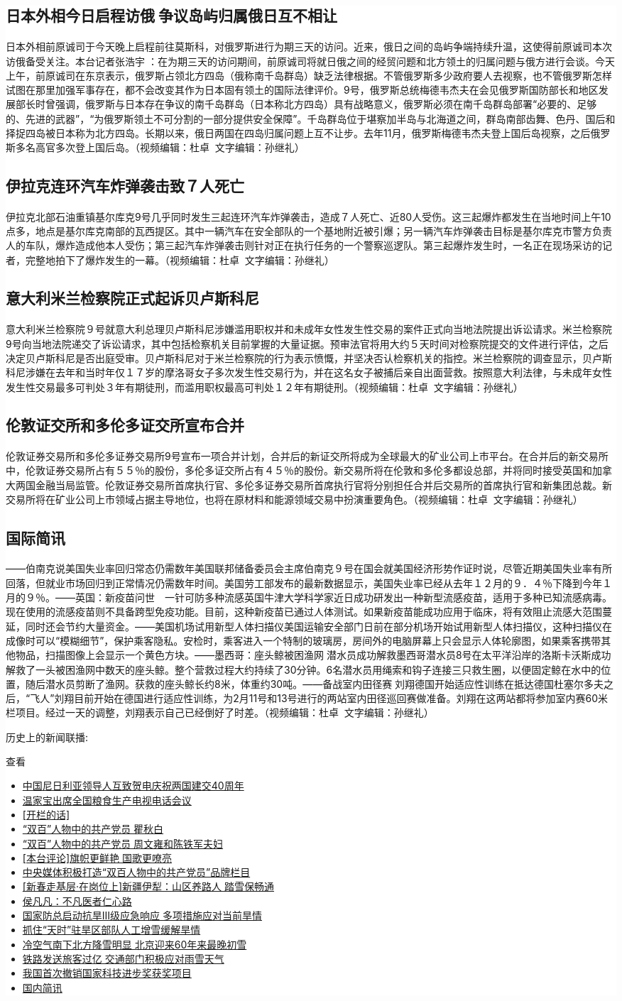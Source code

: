 
## 日本外相今日启程访俄 争议岛屿归属俄日互不相让


日本外相前原诚司于今天晚上启程前往莫斯科，对俄罗斯进行为期三天的访问。近来，俄日之间的岛屿争端持续升温，这使得前原诚司本次访俄备受关注。本台记者张浩宇 ：在为期三天的访问期间，前原诚司将就日俄之间的经贸问题和北方领土的归属问题与俄方进行会谈。今天上午，前原诚司在东京表示，俄罗斯占领北方四岛（俄称南千岛群岛）缺乏法律根据。不管俄罗斯多少政府要人去视察，也不管俄罗斯怎样试图在那里加强军事存在，都不会改变其作为日本固有领土的国际法律评价。9号，俄罗斯总统梅德韦杰夫在会见俄罗斯国防部长和地区发展部长时曾强调，俄罗斯与日本存在争议的南千岛群岛（日本称北方四岛）具有战略意义，俄罗斯必须在南千岛群岛部署“必要的、足够的、先进的武器”，“为俄罗斯领土不可分割的一部分提供安全保障”。千岛群岛位于堪察加半岛与北海道之间，群岛南部齿舞、色丹、国后和择捉四岛被日本称为北方四岛。长期以来，俄日两国在四岛归属问题上互不让步。去年11月，俄罗斯梅德韦杰夫登上国后岛视察，之后俄罗斯多名高官多次登上国后岛。（视频编辑：杜卓  文字编辑：孙继礼）


## 伊拉克连环汽车炸弹袭击致７人死亡


伊拉克北部石油重镇基尔库克9号几乎同时发生三起连环汽车炸弹袭击，造成７人死亡、近80人受伤。这三起爆炸都发生在当地时间上午10点多，地点是基尔库克南部的瓦西提区。其中一辆汽车在安全部队的一个基地附近被引爆；另一辆汽车炸弹袭击目标是基尔库克市警方负责人的车队，爆炸造成他本人受伤；第三起汽车炸弹袭击则针对正在执行任务的一个警察巡逻队。第三起爆炸发生时，一名正在现场采访的记者，完整地拍下了爆炸发生的一幕。（视频编辑：杜卓  文字编辑：孙继礼）


## 意大利米兰检察院正式起诉贝卢斯科尼


意大利米兰检察院９号就意大利总理贝卢斯科尼涉嫌滥用职权并和未成年女性发生性交易的案件正式向当地法院提出诉讼请求。米兰检察院9号向当地法院递交了诉讼请求，其中包括检察机关目前掌握的大量证据。预审法官将用大约５天时间对检察院提交的文件进行评估，之后决定贝卢斯科尼是否出庭受审。贝卢斯科尼对于米兰检察院的行为表示愤慨，并坚决否认检察机关的指控。米兰检察院的调查显示，贝卢斯科尼涉嫌在去年和当时年仅１７岁的摩洛哥女子多次发生性交易行为，并在这名女子被捕后亲自出面营救。按照意大利法律，与未成年女性发生性交易最多可判处３年有期徒刑，而滥用职权最高可判处１２年有期徒刑。（视频编辑：杜卓  文字编辑：孙继礼）


## 伦敦证交所和多伦多证交所宣布合并


伦敦证券交易所和多伦多证券交易所9号宣布一项合并计划，合并后的新证交所将成为全球最大的矿业公司上市平台。在合并后的新交易所中，伦敦证券交易所占有５５％的股份，多伦多证交所占有４５％的股份。新交易所将在伦敦和多伦多都设总部，并将同时接受英国和加拿大两国金融当局监管。伦敦证券交易所首席执行官、多伦多证券交易所首席执行官将分别担任合并后交易所的首席执行官和新集团总裁。新交易所将在矿业公司上市领域占据主导地位，也将在原材料和能源领域交易中扮演重要角色。（视频编辑：杜卓  文字编辑：孙继礼）


## 国际简讯


——伯南克说美国失业率回归常态仍需数年美国联邦储备委员会主席伯南克９号在国会就美国经济形势作证时说，尽管近期美国失业率有所回落，但就业市场回归到正常情况仍需数年时间。美国劳工部发布的最新数据显示，美国失业率已经从去年１２月的９．４％下降到今年１月的９％。——英国：新疫苗问世　一针可防多种流感英国牛津大学科学家近日成功研发出一种新型流感疫苗，适用于多种已知流感病毒。现在使用的流感疫苗则不具备跨型免疫功能。目前，这种新疫苗已通过人体测试。如果新疫苗能成功应用于临床，将有效阻止流感大范围蔓延，同时还会节约大量资金。——美国机场试用新型人体扫描仪美国运输安全部门日前在部分机场开始试用新型人体扫描仪，这种扫描仪在成像时可以“模糊细节”，保护乘客隐私。安检时，乘客进入一个特制的玻璃房，房间外的电脑屏幕上只会显示人体轮廓图，如果乘客携带其他物品，扫描图像上会显示一个黄色方块。——墨西哥：座头鲸被困渔网 潜水员成功解救墨西哥潜水员8号在太平洋沿岸的洛斯卡沃斯成功解救了一头被困渔网中数天的座头鲸。整个营救过程大约持续了30分钟。6名潜水员用绳索和钩子连接三只救生圈，以便固定鲸在水中的位置，随后潜水员剪断了渔网。获救的座头鲸长约8米，体重约30吨。——备战室内田径赛 刘翔德国开始适应性训练在抵达德国杜塞尔多夫之后，“飞人”刘翔目前开始在德国进行适应性训练，为2月11号和13号进行的两站室内田径巡回赛做准备。刘翔在这两站都将参加室内赛60米栏项目。经过一天的调整，刘翔表示自己已经倒好了时差。（视频编辑：杜卓  文字编辑：孙继礼）






历史上的新闻联播:

 查看
 

* [中国尼日利亚领导人互致贺电庆祝两国建交40周年](#中国尼日利亚领导人互致贺电庆祝两国建交40周年)
* [温家宝出席全国粮食生产电视电话会议](#温家宝出席全国粮食生产电视电话会议)
* [[开栏的话]](#开栏的话)
* [“双百”人物中的共产党员 瞿秋白](#“双百”人物中的共产党员-瞿秋白)
* [“双百”人物中的共产党员 周文雍和陈铁军夫妇](#“双百”人物中的共产党员-周文雍和陈铁军夫妇)
* [[本台评论]旗帜更鲜艳 国歌更嘹亮](#本台评论-旗帜更鲜艳-国歌更嘹亮)
* [中央媒体积极打造“双百人物中的共产党员”品牌栏目](#中央媒体积极打造“双百人物中的共产党员”品牌栏目)
* [[新春走基层·在岗位上]新疆伊犁：山区养路人 踏雪保畅通](#新春走基层·在岗位上-新疆伊犁：山区养路人-踏雪保畅通)
* [侯凡凡：不凡医者仁心路](#侯凡凡：不凡医者仁心路)
* [国家防总启动抗旱Ⅲ级应急响应 多项措施应对当前旱情](#国家防总启动抗旱ⅲ级应急响应-多项措施应对当前旱情)
* [抓住“天时”驻旱区部队人工增雪缓解旱情](#抓住“天时”驻旱区部队人工增雪缓解旱情)
* [冷空气南下北方降雪明显 北京迎来60年来最晚初雪](#冷空气南下北方降雪明显-北京迎来60年来最晚初雪)
* [铁路发送旅客过亿 交通部门积极应对雨雪天气](#铁路发送旅客过亿-交通部门积极应对雨雪天气)
* [我国首次撤销国家科技进步奖获奖项目](#我国首次撤销国家科技进步奖获奖项目)
* [国内简讯](#国内简讯)